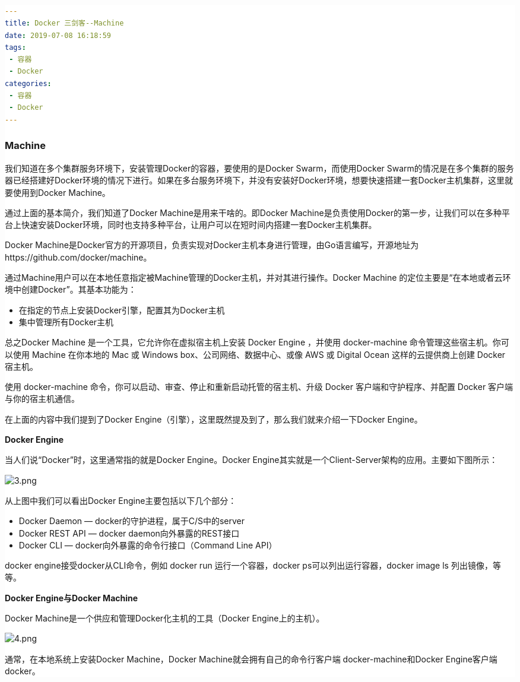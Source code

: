 ```yaml
---
title: Docker 三剑客--Machine
date: 2019-07-08 16:18:59
tags:
 - 容器
 - Docker
categories:
 - 容器
 - Docker
---
```


### Machine

我们知道在多个集群服务环境下，安装管理Docker的容器，要使用的是Docker Swarm，而使用Docker Swarm的情况是在多个集群的服务器已经搭建好Docker环境的情况下进行。如果在多台服务环境下，并没有安装好Docker环境，想要快速搭建一套Docker主机集群，这里就要使用到Docker Machine。



通过上面的基本简介，我们知道了Docker Machine是用来干啥的。即Docker Machine是负责使用Docker的第一步，让我们可以在多种平台上快速安装Docker环境，同时也支持多种平台，让用户可以在短时间内搭建一套Docker主机集群。

Docker Machine是Docker官方的开源项目，负责实现对Docker主机本身进行管理，由Go语言编写，开源地址为https://github.com/docker/machine。

通过Machine用户可以在本地任意指定被Machine管理的Docker主机，并对其进行操作。Docker Machine 的定位主要是“在本地或者云环境中创建Docker”。其基本功能为：

- 在指定的节点上安装Docker引擎，配置其为Docker主机
- 集中管理所有Docker主机

总之Docker Machine 是一个工具，它允许你在虚拟宿主机上安装 Docker Engine ，并使用 docker-machine 命令管理这些宿主机。你可以使用 Machine 在你本地的 Mac 或 Windows box、公司网络、数据中心、或像 AWS 或 Digital Ocean 这样的云提供商上创建 Docker 宿主机。

使用 docker-machine 命令，你可以启动、审查、停止和重新启动托管的宿主机、升级 Docker 客户端和守护程序、并配置 Docker 客户端与你的宿主机通信。

在上面的内容中我们提到了Docker Engine（引擎），这里既然提及到了，那么我们就来介绍一下Docker Engine。

**Docker Engine**

当人们说“Docker”时，这里通常指的就是Docker Engine。Docker Engine其实就是一个Client-Server架构的应用。主要如下图所示： 

![3.png](https://i.loli.net/2019/08/01/5d424bcbdabd295515.png)

从上图中我们可以看出Docker Engine主要包括以下几个部分：

- Docker Daemon — docker的守护进程，属于C/S中的server
- Docker REST API — docker daemon向外暴露的REST接口
- Docker CLI — docker向外暴露的命令行接口（Command Line API）

docker engine接受docker从CLI命令，例如 docker run 运行一个容器，docker ps可以列出运行容器，docker image ls 列出镜像，等等。

**Docker Engine与Docker Machine**

Docker Machine是一个供应和管理Docker化主机的工具（Docker Engine上的主机）。

![4.png](https://i.loli.net/2019/08/01/5d424d87df76e66136.png)

通常，在本地系统上安装Docker Machine，Docker Machine就会拥有自己的命令行客户端 docker-machine和Docker Engine客户端docker。
